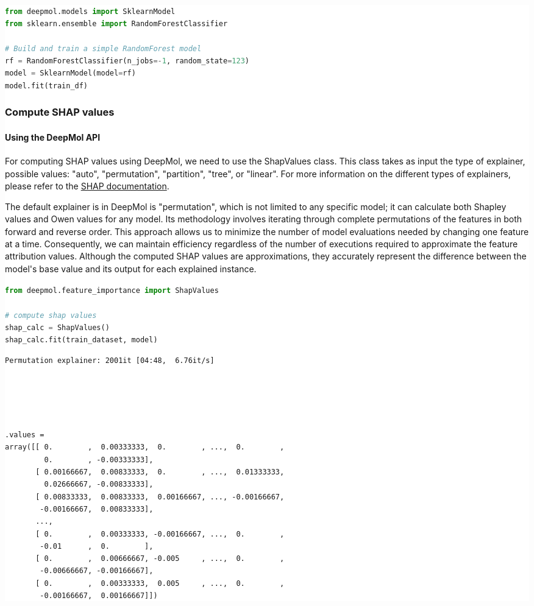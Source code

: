 ```python
from deepmol.models import SklearnModel
from sklearn.ensemble import RandomForestClassifier

# Build and train a simple RandomForest model
rf = RandomForestClassifier(n_jobs=-1, random_state=123)
model = SklearnModel(model=rf)
model.fit(train_df)
```

### Compute SHAP values

#### Using the DeepMol API

For computing SHAP values using DeepMol, we need to use the ShapValues class. This class takes as input the type of explainer, possible values: "auto", "permutation", "partition", "tree", or "linear". For more information on the different types of explainers, please refer to the [SHAP documentation](https://shap.readthedocs.io/en/latest/#shap.Explainer).

The default explainer is in DeepMol is "permutation", which is not limited to any specific model; it can calculate both Shapley values and Owen values for any model. Its methodology involves iterating through complete permutations of the features in both forward and reverse order. This approach allows us to minimize the number of model evaluations needed by changing one feature at a time. Consequently, we can maintain efficiency regardless of the number of executions required to approximate the feature attribution values. Although the computed SHAP values are approximations, they accurately represent the difference between the model's base value and its output for each explained instance.


```python
from deepmol.feature_importance import ShapValues

# compute shap values
shap_calc = ShapValues()
shap_calc.fit(train_dataset, model)
```

    Permutation explainer: 2001it [04:48,  6.76it/s]                          





    .values =
    array([[ 0.        ,  0.00333333,  0.        , ...,  0.        ,
             0.        , -0.00333333],
           [ 0.00166667,  0.00833333,  0.        , ...,  0.01333333,
             0.02666667, -0.00833333],
           [ 0.00833333,  0.00833333,  0.00166667, ..., -0.00166667,
            -0.00166667,  0.00833333],
           ...,
           [ 0.        ,  0.00333333, -0.00166667, ...,  0.        ,
            -0.01      ,  0.        ],
           [ 0.        ,  0.00666667, -0.005     , ...,  0.        ,
            -0.00666667, -0.00166667],
           [ 0.        ,  0.00333333,  0.005     , ...,  0.        ,
            -0.00166667,  0.00166667]])
    